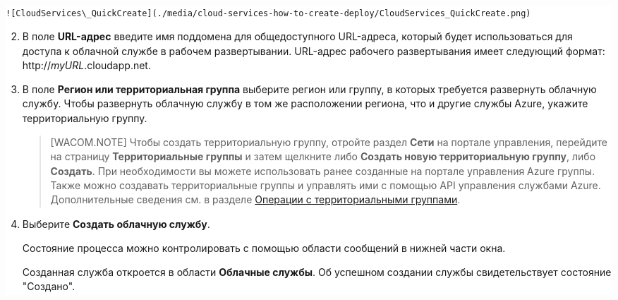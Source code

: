     ![CloudServices\_QuickCreate](./media/cloud-services-how-to-create-deploy/CloudServices_QuickCreate.png)

2.  В поле **URL-адрес** введите имя поддомена для общедоступного URL-адреса, который будет использоваться для доступа к облачной службе в рабочем развертывании. URL-адрес рабочего развертывания имеет следующий формат: http://*myURL*.cloudapp.net.

3.  В поле **Регион или территориальная группа** выберите регион или группу, в которых требуется развернуть облачную службу. Чтобы развернуть облачную службу в том же расположении региона, что и другие службы Azure, укажите территориальную группу.

    > [WACOM.NOTE]
    > Чтобы создать территориальную группу, отройте раздел **Сети** на портале управления, перейдите на страницу **Территориальные группы** и затем щелкните либо **Создать новую территориальную группу**, либо **Создать**. При необходимости вы можете использовать ранее созданные на портале управления Azure группы. Также можно создавать территориальные группы и управлять ими с помощью API управления службами Azure. Дополнительные сведения см. в разделе [Операции с территориальными группами](http://msdn.microsoft.com/ru-ru/library/windowsazure/ee460798.aspx).

4.  Выберите **Создать облачную службу**.

    Состояние процесса можно контролировать с помощью области сообщений в нижней части окна.

    Созданная служба откроется в области **Облачные службы**. Об успешном создании службы свидетельствует состояние "Создано".


  [отказ от ответственности]: ../includes/disclaimer.md
  [Непрерывная доставка в Azure с использованием Visual Studio Online]: http://go.microsoft.com/fwlink/?LinkID=251796&clcid=0x409
  [TFSTutorialForCloudService]: http://go.microsoft.com/fwlink/?LinkID=251796&clcid=0x409
  [Основные понятия]: #concepts
  [Подготовка приложения]: #prepare
  [Перед началом работы]: #begin
  [Практическое руководство. Создание облачной службы с помощью функции «Быстрое создание»]: #quick
  [Практическое руководство. Отправка сертификата для облачной службы]: #uploadcertificate
  [Практическое руководство. Развертывание облачной службы]: #deploy
  [Загрузки Azure]: http://www.windowsazure.com/ru-ru/develop/downloads/
  [примеров кода Azure]: http://code.msdn.microsoft.com/windowsazure/
  [Настройка SSL-сертификата на конечной точке HTTPS]: http://msdn.microsoft.com/ru-ru/library/windowsazure/ff795779.aspx
  [Обзор настройки подключения к удаленному рабочему столу для роли]: http://msdn.microsoft.com/ru-ru/library/windowsazure/gg433010.aspx
  [Включение системы диагностики в Azure]: http://www.windowsazure.com/ru-ru/develop/net/common-tasks/diagnostics/
  [Портал управления]: http://manage.windowsazure.com/
  [Операции с территориальными группами]: http://msdn.microsoft.com/ru-ru/library/windowsazure/ee460798.aspx
  [заметках о выпуске пакета SDK для Azure]: http://msdn.microsoft.com/ru-ru/library/windowsazure/hh552718.aspx
  [Соглашения об уровне обслуживания]: http://www.windowsazure.com/ru-ru/support/legal/sla/